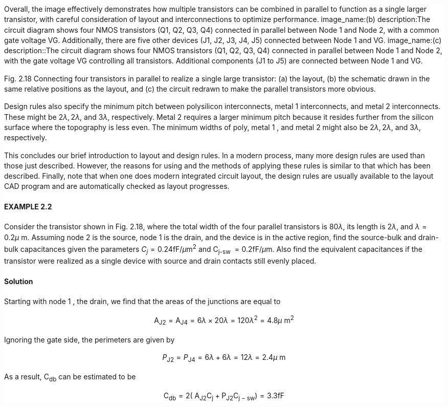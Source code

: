 Overall, the image effectively demonstrates how multiple transistors can be combined in parallel to function as a single larger transistor, with careful consideration of layout and interconnections to optimize performance.
image_name:(b)
description:The circuit diagram shows four NMOS transistors (Q1, Q2, Q3, Q4) connected in parallel between Node 1 and Node 2, with a common gate voltage VG. Additionally, there are five other devices (J1, J2, J3, J4, J5) connected between Node 1 and VG.
image_name:(c)
description::The circuit diagram shows four NMOS transistors (Q1, Q2, Q3, Q4) connected in parallel between Node 1 and Node 2, with the gate voltage VG controlling all transistors. Additional components (J1 to J5) are connected between Node 1 and VG.

Fig. 2.18 Connecting four transistors in parallel to realize a single large transistor: (a) the layout, (b) the schematic drawn in the same relative positions as the layout, and (c) the circuit redrawn to make the parallel transistors more obvious.

Design rules also specify the minimum pitch between polysilicon interconnects, metal 1 interconnects, and metal 2 interconnects. These might be $2 \lambda, 2 \lambda$, and $3 \lambda$, respectively. Metal 2 requires a larger minimum pitch because it resides further from the silicon surface where the topography is less even. The minimum widths of poly, metal 1 , and metal 2 might also be $2 \lambda, 2 \lambda$, and $3 \lambda$, respectively.

This concludes our brief introduction to layout and design rules. In a modern process, many more design rules are used than those just described. However, the reasons for using and the methods of applying these rules is similar to that which has been described. Finally, note that when one does modern integrated circuit layout, the design rules are usually available to the layout CAD program and are automatically checked as layout progresses.

#### EXAMPLE 2.2

Consider the transistor shown in Fig. 2.18, where the total width of the four parallel transistors is $80 \lambda$, its length is $2 \lambda$, and $\lambda=0.2 \mu \mathrm{~m}$. Assuming node 2 is the source, node 1 is the drain, and the device is in the active region, find the source-bulk and drain-bulk capacitances given the parameters $C_{j}=0.24 \mathrm{fF} / \mu \mathrm{m}^{2}$ and $\mathrm{C}_{\mathrm{j} \text {-sw }}=0.2 \mathrm{fF} / \mu \mathrm{m}$. Also find the equivalent capacitances if the transistor were realized as a single device with source and drain contacts still evenly placed.

#### Solution

Starting with node 1 , the drain, we find that the areas of the junctions are equal to

$$
\mathrm{A}_{\mathrm{J} 2}=\mathrm{A}_{\mathrm{J} 4}=6 \lambda \times 20 \lambda=120 \lambda^{2}=4.8 \mu \mathrm{~m}^{2}
$$

Ignoring the gate side, the perimeters are given by

$$
P_{\mathrm{J} 2}=P_{\mathrm{J} 4}=6 \lambda+6 \lambda=12 \lambda=2.4 \mu \mathrm{~m}
$$

As a result, $\mathrm{C}_{\mathrm{db}}$ can be estimated to be

$$
\mathrm{C}_{\mathrm{db}}=2\left(\mathrm{~A}_{\mathrm{J} 2} \mathrm{C}_{\mathrm{j}}+\mathrm{P}_{\mathrm{J} 2} \mathrm{C}_{\mathrm{j}-\mathrm{sw}}\right)=3.3 \mathrm{fF}
$$
